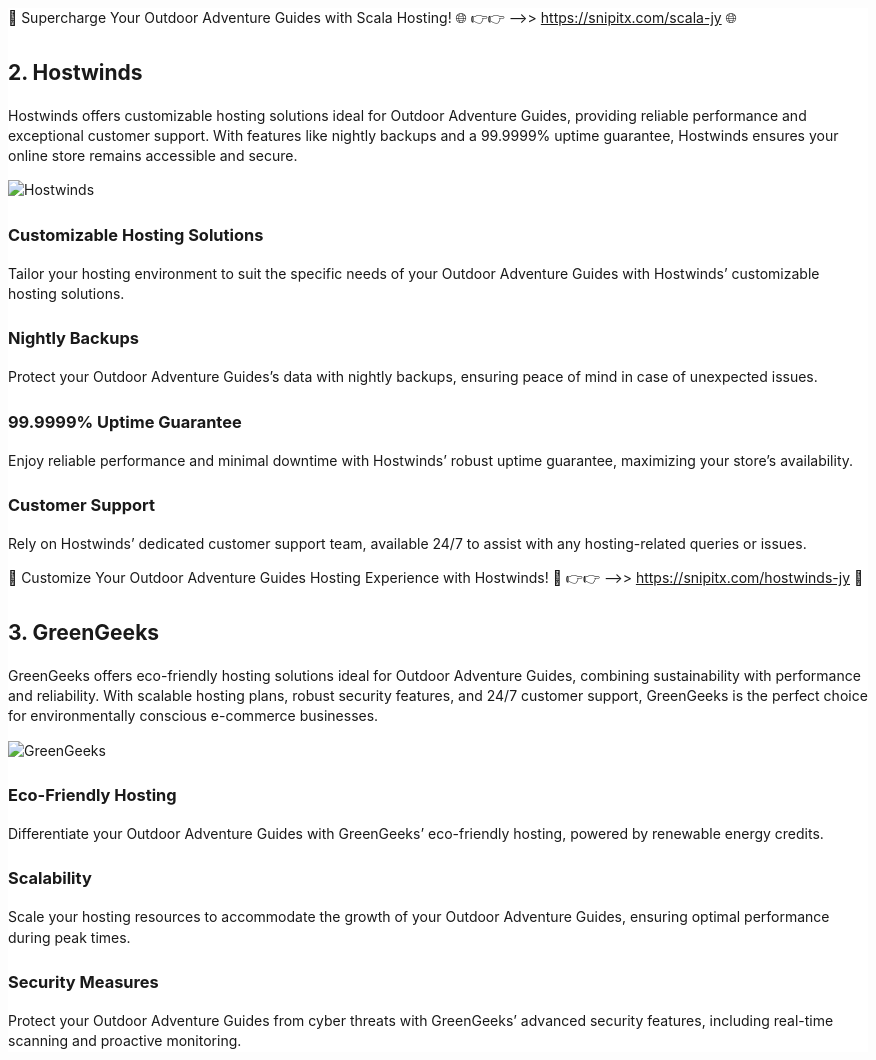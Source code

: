 🚀 Supercharge Your Outdoor Adventure Guides with Scala Hosting! 🌐
👉👉 -->> https://snipitx.com/scala-jy 🌐

## 2. Hostwinds

Hostwinds offers customizable hosting solutions ideal for Outdoor Adventure Guides, providing reliable performance and exceptional customer support. With features like nightly backups and a 99.9999% uptime guarantee, Hostwinds ensures your online store remains accessible and secure.

![Hostwinds](https://i.imgur.com/53aSNXx.jpeg "Hostwinds Hosting")

### Customizable Hosting Solutions
Tailor your hosting environment to suit the specific needs of your Outdoor Adventure Guides with Hostwinds’ customizable hosting solutions.

### Nightly Backups
Protect your Outdoor Adventure Guides’s data with nightly backups, ensuring peace of mind in case of unexpected issues.

### 99.9999% Uptime Guarantee
Enjoy reliable performance and minimal downtime with Hostwinds’ robust uptime guarantee, maximizing your store’s availability.

### Customer Support
Rely on Hostwinds’ dedicated customer support team, available 24/7 to assist with any hosting-related queries or issues.

🌟 Customize Your Outdoor Adventure Guides Hosting Experience with Hostwinds! 🚀
👉👉 -->> https://snipitx.com/hostwinds-jy 🚀


## 3. GreenGeeks

GreenGeeks offers eco-friendly hosting solutions ideal for Outdoor Adventure Guides, combining sustainability with performance and reliability. With scalable hosting plans, robust security features, and 24/7 customer support, GreenGeeks is the perfect choice for environmentally conscious e-commerce businesses.

![GreenGeeks](https://i.imgur.com/eEwuntu.jpg "GreenGeeks Hosting")

### Eco-Friendly Hosting
Differentiate your Outdoor Adventure Guides with GreenGeeks’ eco-friendly hosting, powered by renewable energy credits.

### Scalability
Scale your hosting resources to accommodate the growth of your Outdoor Adventure Guides, ensuring optimal performance during peak times.

### Security Measures
Protect your Outdoor Adventure Guides from cyber threats with GreenGeeks’ advanced security features, including real-time scanning and proactive monitoring.
